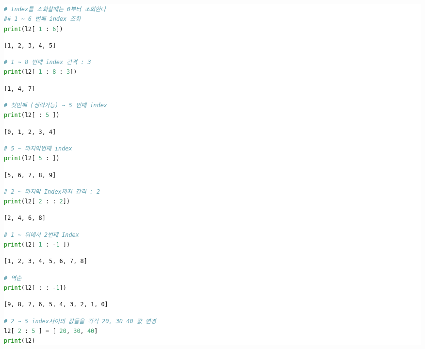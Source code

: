 

```python
# Index를 조회할때는 0부터 조회한다
## 1 ~ 6 번째 index 조회
print(l2[ 1 : 6]) 
```

    [1, 2, 3, 4, 5]
    


```python
# 1 ~ 8 번째 index 간격 : 3 
print(l2[ 1 : 8 : 3]) 
```

    [1, 4, 7]
    


```python
# 첫번째 (생략가능) ~ 5 번째 index 
print(l2[ : 5 ]) 
```

    [0, 1, 2, 3, 4]
    


```python
# 5 ~ 마지막번째 index 
print(l2[ 5 : ]) 
```

    [5, 6, 7, 8, 9]
    


```python
# 2 ~ 마지막 Index까지 간격 : 2
print(l2[ 2 : : 2]) 
```

    [2, 4, 6, 8]
    


```python
# 1 ~ 뒤에서 2번째 Index
print(l2[ 1 : -1 ]) 
```

    [1, 2, 3, 4, 5, 6, 7, 8]
    


```python
# 역순 
print(l2[ : : -1]) 
```

    [9, 8, 7, 6, 5, 4, 3, 2, 1, 0]
    


```python
# 2 ~ 5 index사이의 값들을 각각 20, 30 40 값 변경
l2[ 2 : 5 ] = [ 20, 30, 40] 
print(l2)
```
